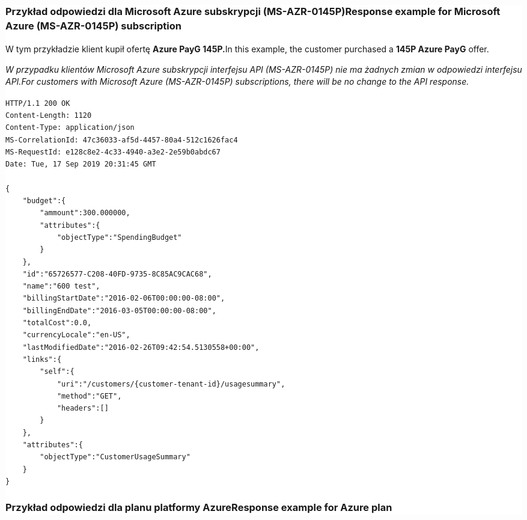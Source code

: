 ### <a name="response-example-for-microsoft-azure-ms-azr-0145p-subscription"></a><span data-ttu-id="6c73f-150">Przykład odpowiedzi dla Microsoft Azure subskrypcji (MS-AZR-0145P)</span><span class="sxs-lookup"><span data-stu-id="6c73f-150">Response example for Microsoft Azure (MS-AZR-0145P) subscription</span></span>

<span data-ttu-id="6c73f-151">W tym przykładzie klient kupił ofertę **Azure PayG 145P.**</span><span class="sxs-lookup"><span data-stu-id="6c73f-151">In this example, the customer purchased a **145P Azure PayG** offer.</span></span>

<span data-ttu-id="6c73f-152">*W przypadku klientów Microsoft Azure subskrypcji interfejsu API (MS-AZR-0145P) nie ma żadnych zmian w odpowiedzi interfejsu API.*</span><span class="sxs-lookup"><span data-stu-id="6c73f-152">*For customers with Microsoft Azure (MS-AZR-0145P) subscriptions, there will be no change to the API response.*</span></span>

```http
HTTP/1.1 200 OK
Content-Length: 1120
Content-Type: application/json
MS-CorrelationId: 47c36033-af5d-4457-80a4-512c1626fac4
MS-RequestId: e128c8e2-4c33-4940-a3e2-2e59b0abdc67
Date: Tue, 17 Sep 2019 20:31:45 GMT

{
    "budget":{
        "ammount":300.000000,
        "attributes":{
            "objectType":"SpendingBudget"
        }
    },
    "id":"65726577-C208-40FD-9735-8C85AC9CAC68",
    "name":"600 test",
    "billingStartDate":"2016-02-06T00:00:00-08:00",
    "billingEndDate":"2016-03-05T00:00:00-08:00",
    "totalCost":0.0,
    "currencyLocale":"en-US",
    "lastModifiedDate":"2016-02-26T09:42:54.5130558+00:00",
    "links":{
        "self":{
            "uri":"/customers/{customer-tenant-id}/usagesummary",
            "method":"GET",
            "headers":[]
        }
    },
    "attributes":{
        "objectType":"CustomerUsageSummary"
    }
}
```

### <a name="response-example-for-azure-plan"></a><span data-ttu-id="6c73f-153">Przykład odpowiedzi dla planu platformy Azure</span><span class="sxs-lookup"><span data-stu-id="6c73f-153">Response example for Azure plan</span></span>

